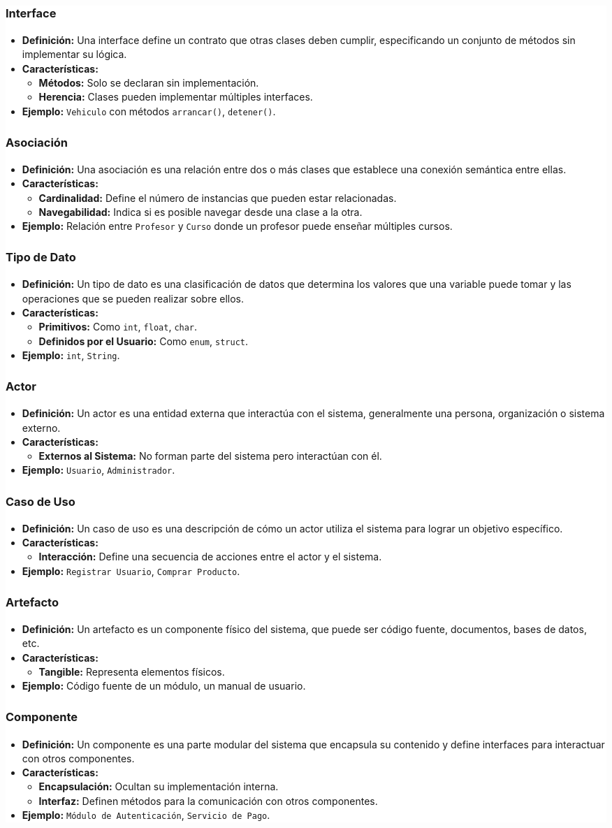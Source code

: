 ### Interface
- **Definición:** Una interface define un contrato que otras clases deben cumplir, especificando un conjunto de métodos sin implementar su lógica.
- **Características:** 
  - **Métodos:** Solo se declaran sin implementación.
  - **Herencia:** Clases pueden implementar múltiples interfaces.
- **Ejemplo:** `Vehiculo` con métodos `arrancar()`, `detener()`.

### Asociación
- **Definición:** Una asociación es una relación entre dos o más clases que establece una conexión semántica entre ellas.
- **Características:** 
  - **Cardinalidad:** Define el número de instancias que pueden estar relacionadas.
  - **Navegabilidad:** Indica si es posible navegar desde una clase a la otra.
- **Ejemplo:** Relación entre `Profesor` y `Curso` donde un profesor puede enseñar múltiples cursos.

### Tipo de Dato
- **Definición:** Un tipo de dato es una clasificación de datos que determina los valores que una variable puede tomar y las operaciones que se pueden realizar sobre ellos.
- **Características:** 
  - **Primitivos:** Como `int`, `float`, `char`.
  - **Definidos por el Usuario:** Como `enum`, `struct`.
- **Ejemplo:** `int`, `String`.

### Actor
- **Definición:** Un actor es una entidad externa que interactúa con el sistema, generalmente una persona, organización o sistema externo.
- **Características:** 
  - **Externos al Sistema:** No forman parte del sistema pero interactúan con él.
- **Ejemplo:** `Usuario`, `Administrador`.

### Caso de Uso
- **Definición:** Un caso de uso es una descripción de cómo un actor utiliza el sistema para lograr un objetivo específico.
- **Características:** 
  - **Interacción:** Define una secuencia de acciones entre el actor y el sistema.
- **Ejemplo:** `Registrar Usuario`, `Comprar Producto`.

### Artefacto
- **Definición:** Un artefacto es un componente físico del sistema, que puede ser código fuente, documentos, bases de datos, etc.
- **Características:** 
  - **Tangible:** Representa elementos físicos.
- **Ejemplo:** Código fuente de un módulo, un manual de usuario.

### Componente
- **Definición:** Un componente es una parte modular del sistema que encapsula su contenido y define interfaces para interactuar con otros componentes.
- **Características:** 
  - **Encapsulación:** Ocultan su implementación interna.
  - **Interfaz:** Definen métodos para la comunicación con otros componentes.
- **Ejemplo:** `Módulo de Autenticación`, `Servicio de Pago`.

